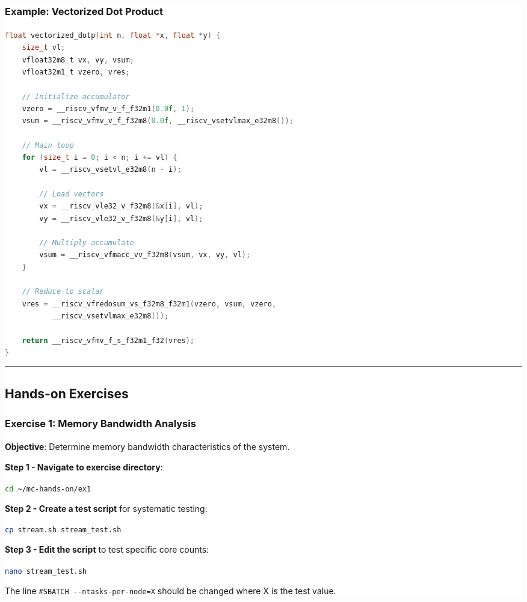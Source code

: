 ### Example: Vectorized Dot Product

```c
float vectorized_dotp(int n, float *x, float *y) {
    size_t vl;
    vfloat32m8_t vx, vy, vsum;
    vfloat32m1_t vzero, vres;
    
    // Initialize accumulator
    vzero = __riscv_vfmv_v_f_f32m1(0.0f, 1);
    vsum = __riscv_vfmv_v_f_f32m8(0.0f, __riscv_vsetvlmax_e32m8());
    
    // Main loop
    for (size_t i = 0; i < n; i += vl) {
        vl = __riscv_vsetvl_e32m8(n - i);
        
        // Load vectors
        vx = __riscv_vle32_v_f32m8(&x[i], vl);
        vy = __riscv_vle32_v_f32m8(&y[i], vl);
        
        // Multiply-accumulate
        vsum = __riscv_vfmacc_vv_f32m8(vsum, vx, vy, vl);
    }
    
    // Reduce to scalar
    vres = __riscv_vfredosum_vs_f32m8_f32m1(vzero, vsum, vzero, 
           __riscv_vsetvlmax_e32m8());
    
    return __riscv_vfmv_f_s_f32m1_f32(vres);
}
```

---

## Hands-on Exercises

### Exercise 1: Memory Bandwidth Analysis

**Objective**: Determine memory bandwidth characteristics of the system.

**Step 1 - Navigate to exercise directory**:
```bash
cd ~/mc-hands-on/ex1
```

**Step 2 - Create a test script** for systematic testing:
```bash
cp stream.sh stream_test.sh
```

**Step 3 - Edit the script** to test specific core counts:
```bash
nano stream_test.sh
```
The line `#SBATCH --ntasks-per-node=X` should be changed where X is the test value.
